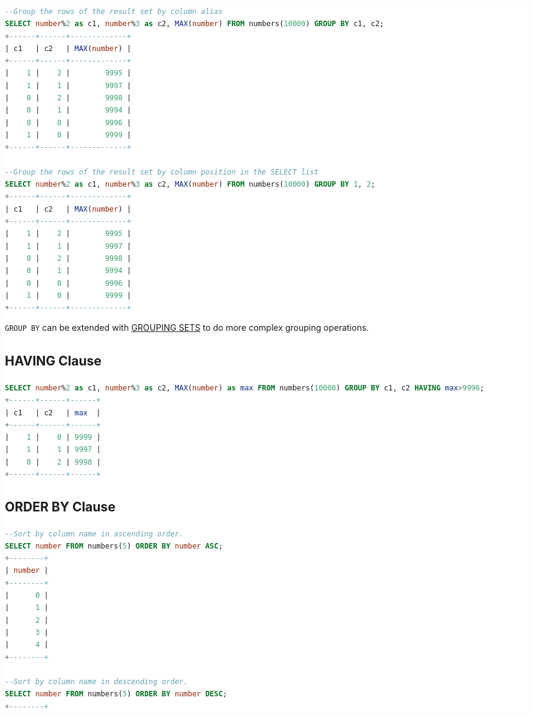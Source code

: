 ```sql
--Group the rows of the result set by column alias
SELECT number%2 as c1, number%3 as c2, MAX(number) FROM numbers(10000) GROUP BY c1, c2;
+------+------+-------------+
| c1   | c2   | MAX(number) |
+------+------+-------------+
|    1 |    2 |        9995 |
|    1 |    1 |        9997 |
|    0 |    2 |        9998 |
|    0 |    1 |        9994 |
|    0 |    0 |        9996 |
|    1 |    0 |        9999 |
+------+------+-------------+

--Group the rows of the result set by column position in the SELECT list
SELECT number%2 as c1, number%3 as c2, MAX(number) FROM numbers(10000) GROUP BY 1, 2;
+------+------+-------------+
| c1   | c2   | MAX(number) |
+------+------+-------------+
|    1 |    2 |        9995 |
|    1 |    1 |        9997 |
|    0 |    2 |        9998 |
|    0 |    1 |        9994 |
|    0 |    0 |        9996 |
|    1 |    0 |        9999 |
+------+------+-------------+

```


`GROUP BY` can be extended with [GROUPING SETS](./07-query-group-by-grouping-sets.md) to do more complex grouping operations.

## HAVING Clause

```sql
SELECT number%2 as c1, number%3 as c2, MAX(number) as max FROM numbers(10000) GROUP BY c1, c2 HAVING max>9996;
+------+------+------+
| c1   | c2   | max  |
+------+------+------+
|    1 |    0 | 9999 |
|    1 |    1 | 9997 |
|    0 |    2 | 9998 |
+------+------+------+
```

## ORDER BY Clause

```sql
--Sort by column name in ascending order.
SELECT number FROM numbers(5) ORDER BY number ASC;
+--------+
| number |
+--------+
|      0 |
|      1 |
|      2 |
|      3 |
|      4 |
+--------+

--Sort by column name in descending order.
SELECT number FROM numbers(5) ORDER BY number DESC;
+--------+
```